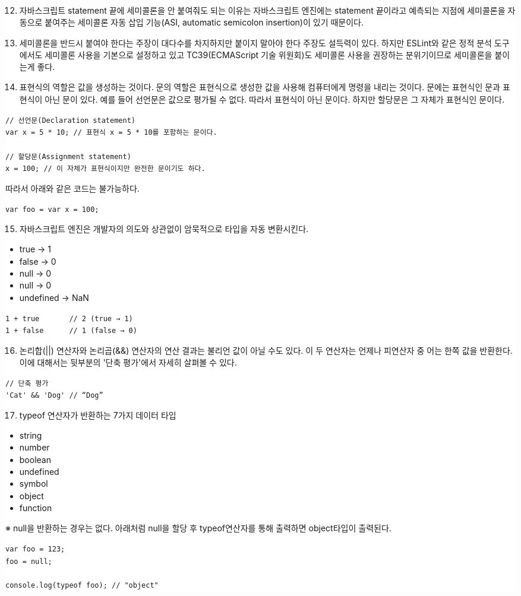 12) 자바스크립트 statement 끝에 세미콜론을 안 붙여줘도 되는 이유는 자바스크립트 엔진에는 statement 끝이라고 예측되는 지점에 세미콜론을 자동으로 붙여주는 세미콜론 자동 삽입 기능(ASI, automatic semicolon insertion)이 있기 때문이다.

13) 세미콜론을 반드시 붙여야 한다는 주장이 대다수를 차지하지만 붙이지 말아야 한다 주장도 설득력이 있다. 하지만 ESLint와 같은 정적 분석 도구에서도 세미콜론 사용을 기본으로 설정하고 있고 TC39(ECMAScript 기술 위원회)도 세미콜론 사용을 권장하는 분위기이므로 세미콜론을 붙이는게 좋다.

14) 표현식의 역할은 값을 생성하는 것이다. 문의 역할은 표현식으로 생성한 값을 사용해 컴퓨터에게 명령을 내리는 것이다. 문에는 표현식인 문과 표현식이 아닌 문이 있다. 예를 들어 선언문은 값으로 평가될 수 없다. 따라서 표현식이 아닌 문이다. 하지만 할당문은 그 자체가 표현식인 문이다.

~~~
// 선언문(Declaration statement)
var x = 5 * 10; // 표현식 x = 5 * 10를 포함하는 문이다.

// 할당문(Assignment statement)
x = 100; // 이 자체가 표현식이지만 완전한 문이기도 하다.
~~~

따라서 아래와 같은 코드는 불가능하다.

~~~
var foo = var x = 100;
~~~

15) 자바스크립트 엔진은 개발자의 의도와 상관없이 암묵적으로 타입을 자동 변환시킨다. 

- true -> 1
- false -> 0
- null -> 0
- null -> 0
- undefined -> NaN

~~~
1 + true       // 2 (true → 1)
1 + false      // 1 (false → 0)
~~~

16) 논리합(||) 연산자와 논리곱(&&) 연산자의 연산 결과는 불리언 값이 아닐 수도 있다. 이 두 연산자는 언제나 피연산자 중 어는 한쪽 값을 반환한다. 이에 대해서는 뒷부분의 '단축 평가'에서 자세히 살펴볼 수 있다.

~~~
// 단축 평가
'Cat' && 'Dog' // “Dog”
~~~

17) typeof 연산자가 반환하는 7가지 데이터 타입
- string
- number
- boolean
- undefined
- symbol
- object
- function

※ null을 반환하는 경우는 없다. 아래처럼 null을 할당 후 typeof연산자를 통해 출력하면 object타입이 출력된다.

~~~
var foo = 123;
foo = null;

console.log(typeof foo); // "object"
~~~
